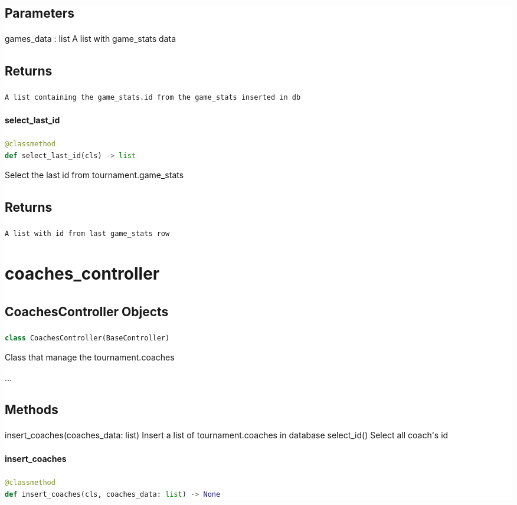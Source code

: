 Parameters
----------

games_data : list
    A list with game_stats data

Returns
-------
    A list containing the game_stats.id from the game_stats inserted in db

<a id="games_controller.GamesController.select_last_id"></a>

#### select\_last\_id

```python
@classmethod
def select_last_id(cls) -> list
```

Select the last id from tournament.game_stats

Returns
-------
    A list with id from last game_stats row

<a id="coaches_controller"></a>

# coaches\_controller

<a id="coaches_controller.CoachesController"></a>

## CoachesController Objects

```python
class CoachesController(BaseController)
```

Class that manage the tournament.coaches

...

Methods
-------
insert_coaches(coaches_data: list)
    Insert a list of tournament.coaches in database
select_id()
    Select all coach's id

<a id="coaches_controller.CoachesController.insert_coaches"></a>

#### insert\_coaches

```python
@classmethod
def insert_coaches(cls, coaches_data: list) -> None
```
